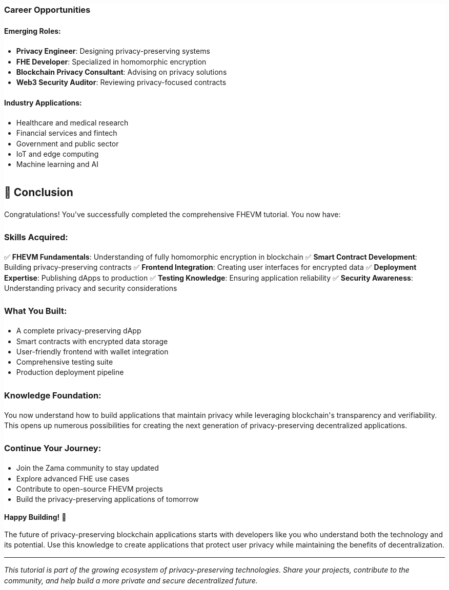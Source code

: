 ### Career Opportunities

#### Emerging Roles:
- **Privacy Engineer**: Designing privacy-preserving systems
- **FHE Developer**: Specialized in homomorphic encryption
- **Blockchain Privacy Consultant**: Advising on privacy solutions
- **Web3 Security Auditor**: Reviewing privacy-focused contracts

#### Industry Applications:
- Healthcare and medical research
- Financial services and fintech
- Government and public sector
- IoT and edge computing
- Machine learning and AI

## 🎉 Conclusion

Congratulations! You've successfully completed the comprehensive FHEVM tutorial. You now have:

### Skills Acquired:
✅ **FHEVM Fundamentals**: Understanding of fully homomorphic encryption in blockchain
✅ **Smart Contract Development**: Building privacy-preserving contracts
✅ **Frontend Integration**: Creating user interfaces for encrypted data
✅ **Deployment Expertise**: Publishing dApps to production
✅ **Testing Knowledge**: Ensuring application reliability
✅ **Security Awareness**: Understanding privacy and security considerations

### What You Built:
- A complete privacy-preserving dApp
- Smart contracts with encrypted data storage
- User-friendly frontend with wallet integration
- Comprehensive testing suite
- Production deployment pipeline

### Knowledge Foundation:
You now understand how to build applications that maintain privacy while leveraging blockchain's transparency and verifiability. This opens up numerous possibilities for creating the next generation of privacy-preserving decentralized applications.

### Continue Your Journey:
- Join the Zama community to stay updated
- Explore advanced FHE use cases
- Contribute to open-source FHEVM projects
- Build the privacy-preserving applications of tomorrow

**Happy Building!** 🚀

The future of privacy-preserving blockchain applications starts with developers like you who understand both the technology and its potential. Use this knowledge to create applications that protect user privacy while maintaining the benefits of decentralization.

---

*This tutorial is part of the growing ecosystem of privacy-preserving technologies. Share your projects, contribute to the community, and help build a more private and secure decentralized future.*